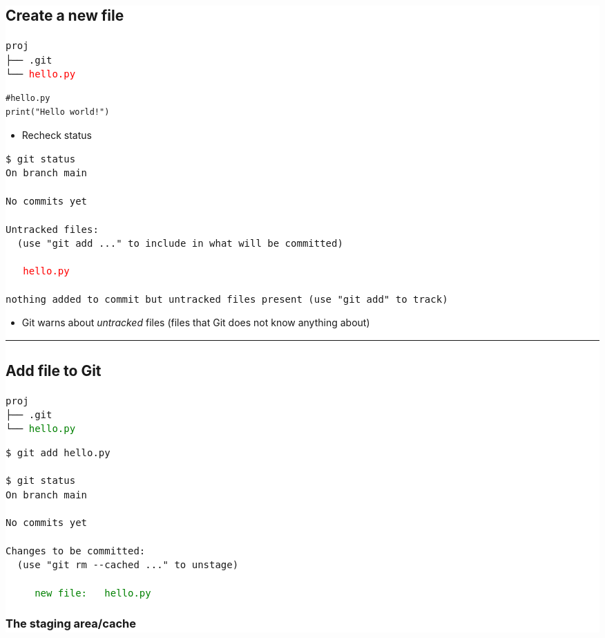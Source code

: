 ## Create a new file

<pre>
proj
├── .git
└── <text style="color: red;">hello.py</text>
</pre>


```
#hello.py
print("Hello world!")
```

* Recheck status

<pre>
$ git status
On branch main

No commits yet

Untracked files:
  (use "git add <file>..." to include in what will be committed)

   <text style="color: red;">hello.py</text>

nothing added to commit but untracked files present (use "git add" to track)
</pre>

* Git warns about *untracked* files (files that Git does not know anything
  about)

---
## Add file to Git

<pre>
proj
├── .git
└── <span style="color: green;">hello.py</span>
</pre>


<pre>
$ git add hello.py

$ git status
On branch main

No commits yet

Changes to be committed:
  (use "git rm --cached <file>..." to unstage)

    <text style="color: green;"> new file:   hello.py</text>
</pre>

### The staging area/cache
